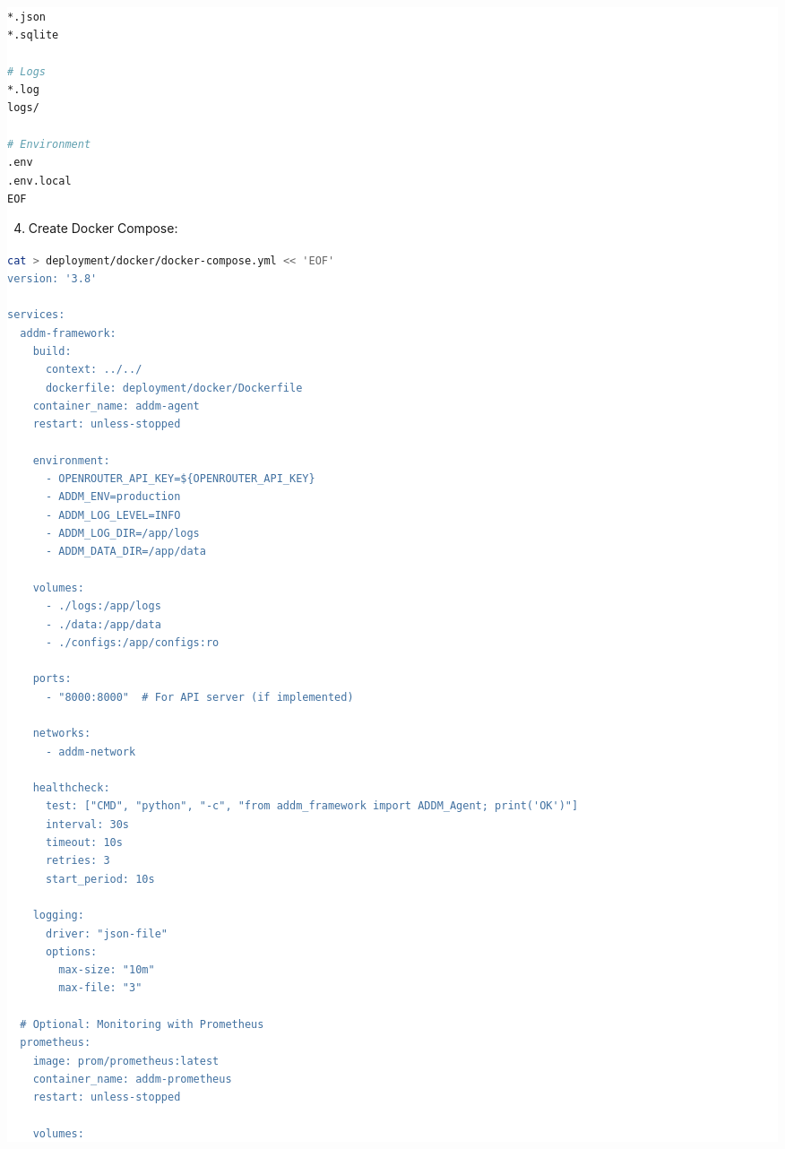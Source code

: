 ```bash
*.json
*.sqlite

# Logs
*.log
logs/

# Environment
.env
.env.local
EOF
```

4. Create Docker Compose:
```bash
cat > deployment/docker/docker-compose.yml << 'EOF'
version: '3.8'

services:
  addm-framework:
    build:
      context: ../../
      dockerfile: deployment/docker/Dockerfile
    container_name: addm-agent
    restart: unless-stopped
    
    environment:
      - OPENROUTER_API_KEY=${OPENROUTER_API_KEY}
      - ADDM_ENV=production
      - ADDM_LOG_LEVEL=INFO
      - ADDM_LOG_DIR=/app/logs
      - ADDM_DATA_DIR=/app/data
    
    volumes:
      - ./logs:/app/logs
      - ./data:/app/data
      - ./configs:/app/configs:ro
    
    ports:
      - "8000:8000"  # For API server (if implemented)
    
    networks:
      - addm-network
    
    healthcheck:
      test: ["CMD", "python", "-c", "from addm_framework import ADDM_Agent; print('OK')"]
      interval: 30s
      timeout: 10s
      retries: 3
      start_period: 10s
    
    logging:
      driver: "json-file"
      options:
        max-size: "10m"
        max-file: "3"

  # Optional: Monitoring with Prometheus
  prometheus:
    image: prom/prometheus:latest
    container_name: addm-prometheus
    restart: unless-stopped
    
    volumes:
```